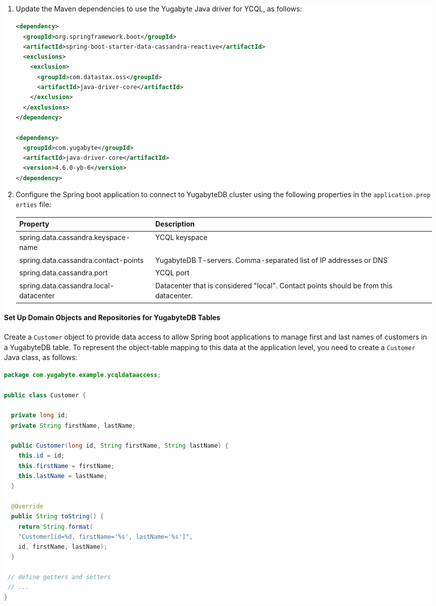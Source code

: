1. Update the Maven dependencies to use the Yugabyte Java driver for YCQL, as follows:

    ```xml
    <dependency>
      <groupId>org.springframework.boot</groupId>
      <artifactId>spring-boot-starter-data-cassandra-reactive</artifactId>
      <exclusions>
        <exclusion>
          <groupId>com.datastax.oss</groupId>
          <artifactId>java-driver-core</artifactId>
        </exclusion>
      </exclusions>
    </dependency>

    <dependency>
      <groupId>com.yugabyte</groupId>
      <artifactId>java-driver-core</artifactId>
      <version>4.6.0-yb-6</version>
    </dependency>
    ```

1. Configure the Spring boot application to connect to YugabyteDB cluster using the following properties in the `application.properties` file:

    | Property | Description |
    | :------- | :---------- |
    | spring.data.cassandra.keyspace-name | YCQL keyspace |
    | spring.data.cassandra.contact-points | YugabyteDB T-servers. Comma-separated list of IP addresses or DNS |
    | spring.data.cassandra.port | YCQL port |
    | spring.data.cassandra.local-datacenter | Datacenter that is considered "local". Contact points should be from this datacenter. |

#### Set Up Domain Objects and Repositories for YugabyteDB Tables

Create a `Customer` object to provide data access to allow Spring boot applications to manage first and last names of customers in a YugabyteDB table. To represent the object-table mapping to this data at the application level, you need to create a `Customer` Java class, as follows:

```java
package com.yugabyte.example.ycqldataaccess;

public class Customer {

  private long id;
  private String firstName, lastName;

  public Customer(long id, String firstName, String lastName) {
    this.id = id;
    this.firstName = firstName;
    this.lastName = lastName;
  }

  @Override
  public String toString() {
    return String.format(
​    "Customer[id=%d, firstName='%s', lastName='%s']",
​    id, firstName, lastName);
  }

 // define getters and setters 
 // ...
}
```
